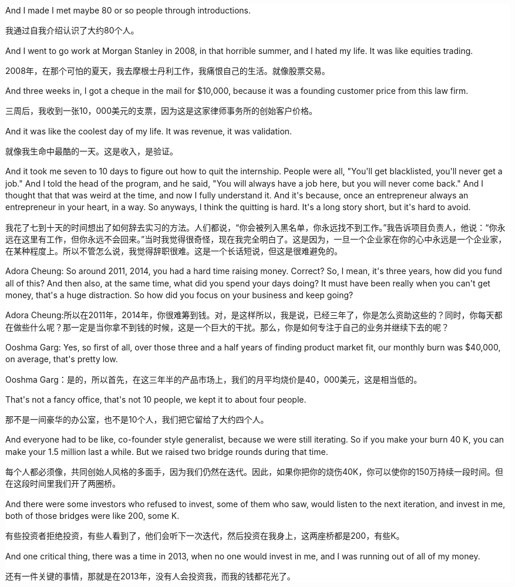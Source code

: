 And I made I met maybe 80 or so  people through introductions.

我通过自我介绍认识了大约80个人。

And I went to go work at Morgan Stanley in 2008, in  that horrible summer, and I hated my life. It was like equities trading.

2008年，在那个可怕的夏天，我去摩根士丹利工作，我痛恨自己的生活。就像股票交易。

And three  weeks in, I got a cheque in the mail for $10,000, because it was a  founding customer price from this law firm.

三周后，我收到一张10，000美元的支票，因为这是这家律师事务所的创始客户价格。

And it was like the coolest day of  my life. It was revenue, it was validation.

就像我生命中最酷的一天。这是收入，是验证。

And it took me seven to 10  days to figure out how to quit the internship. People were all, "You'll get blacklisted,  you'll never get a job." And I told the head of the program, and he  said, "You will always have a job here, but you will never come back." And  I thought that that was weird at the time, and now I fully understand it.  And it's because, once an entrepreneur always an entrepreneur in your heart, in a way.  So anyways, I think the quitting is hard. It's a long story short, but it's  hard to avoid.

我花了七到十天的时间想出了如何辞去实习的方法。人们都说，“你会被列入黑名单，你永远找不到工作。”我告诉项目负责人，他说：“你永远在这里有工作，但你永远不会回来。”当时我觉得很奇怪，现在我完全明白了。这是因为，一旦一个企业家在你的心中永远是一个企业家，在某种程度上。所以不管怎么说，我觉得辞职很难。这是一个长话短说，但这是很难避免的。

Adora Cheung: So around 2011, 2014, you had a hard time raising money. Correct? So, I mean,  it's three years, how did you fund all of this? And then also, at the  same time, what did you spend your days doing? It must have been really when  you can't get money, that's a huge distraction. So how did you focus on your  business and keep going?

Adora Cheung:所以在2011年，2014年，你很难筹到钱。对，是这样所以，我是说，已经三年了，你是怎么资助这些的？同时，你每天都在做些什么呢？那一定是当你拿不到钱的时候，这是一个巨大的干扰。那么，你是如何专注于自己的业务并继续下去的呢？

Ooshma Garg: Yes, so first of all, over those three and a half years of finding product  market fit, our monthly burn was $40,000, on average, that's pretty low.

Ooshma Garg：是的，所以首先，在这三年半的产品市场上，我们的月平均烧价是40，000美元，这是相当低的。

That's not a  fancy office, that's not 10 people, we kept it to about four people.

那不是一间豪华的办公室，也不是10个人，我们把它留给了大约四个人。

And everyone  had to be like, co-founder style generalist, because we were still iterating. So if you  make your burn 40 K, you can make your 1.5 million last a while. But  we raised two bridge rounds during that time.

每个人都必须像，共同创始人风格的多面手，因为我们仍然在迭代。因此，如果你把你的烧伤40K，你可以使你的150万持续一段时间。但在这段时间里我们开了两圈桥。

And there were some investors who refused  to invest, some of them who saw, would listen to the next iteration, and invest  in me, both of those bridges were like 200, some K.

有些投资者拒绝投资，有些人看到了，他们会听下一次迭代，然后投资在我身上，这两座桥都是200，有些K。

And one critical thing,  there was a time in 2013, when no one would invest in me, and I  was running out of all of my money.

还有一件关键的事情，那就是在2013年，没有人会投资我，而我的钱都花光了。
